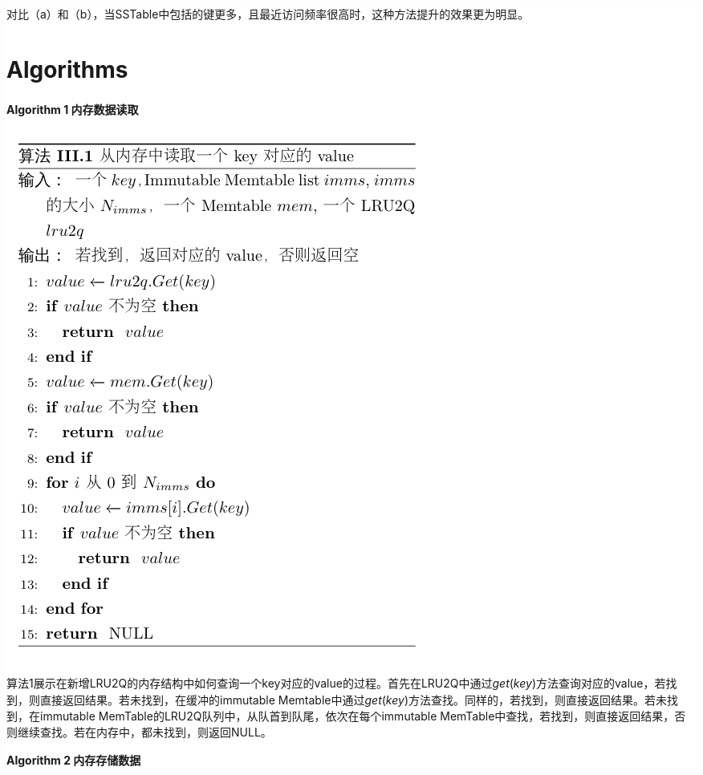对比（a）和（b），当SSTable中包括的键更多，且最近访问频率很高时，这种方法提升的效果更为明显。

# Algorithms

**Algorithm 1 内存数据读取**

![algo1](pic/algo1.png)

算法1展示在新增LRU2Q的内存结构中如何查询一个key对应的value的过程。首先在LRU2Q中通过$get(key)$方法查询对应的value，若找到，则直接返回结果。若未找到，在缓冲的immutable Memtable中通过$get(key)$方法查找。同样的，若找到，则直接返回结果。若未找到，在immutable MemTable的LRU2Q队列中，从队首到队尾，依次在每个immutable MemTable中查找，若找到，则直接返回结果，否则继续查找。若在内存中，都未找到，则返回NULL。

**Algorithm 2 内存存储数据**
